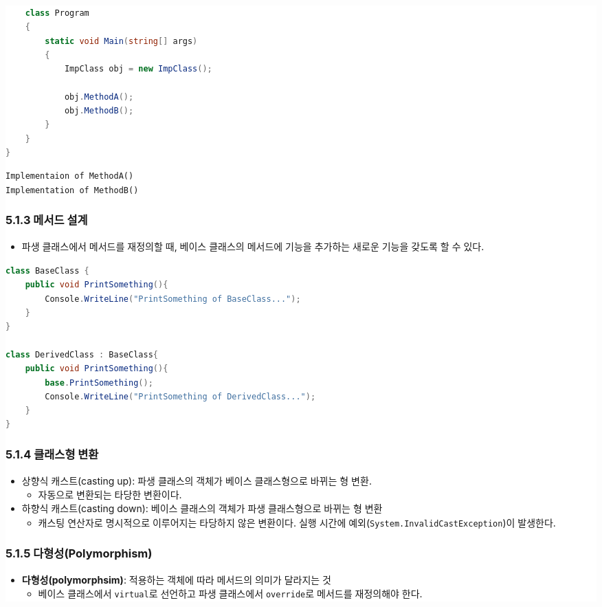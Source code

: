 ```c#
    class Program
    {
        static void Main(string[] args)
        {
            ImpClass obj = new ImpClass();

            obj.MethodA();
            obj.MethodB();
        }
    }
}

```

```
Implementaion of MethodA()
Implementation of MethodB()
```



### 5.1.3 메서드 설계

- 파생 클래스에서 메서드를 재정의할 때, 베이스 클래스의 메서드에 기능을 추가하는 새로운 기능을 갖도록 할 수 있다.

```c#
class BaseClass {
    public void PrintSomething(){
        Console.WriteLine("PrintSomething of BaseClass...");
    }
}

class DerivedClass : BaseClass{
    public void PrintSomething(){
        base.PrintSomething();
        Console.WriteLine("PrintSomething of DerivedClass...");
    }
}
```



### 5.1.4 클래스형 변환

- 상향식 캐스트(casting up): 파생 클래스의 객체가 베이스 클래스형으로 바뀌는 형 변환.
  - 자동으로 변환되는 타당한 변환이다.
- 하향식 캐스트(casting down): 베이스 클래스의 객체가 파생 클래스형으로 바뀌는 형 변환
  - 캐스팅 연산자로 명시적으로 이루어지는 타당하지 않은 변환이다. 실행 시간에 예외(`System.InvalidCastException`)이 발생한다.



### 5.1.5 다형성(Polymorphism)

- **다형성(polymorphsim)**: 적용하는 객체에 따라 메서드의 의미가 달라지는 것
  - 베이스 클래스에서 `virtual`로 선언하고 파생 클래스에서 `override`로 메서드를 재정의해야 한다.

